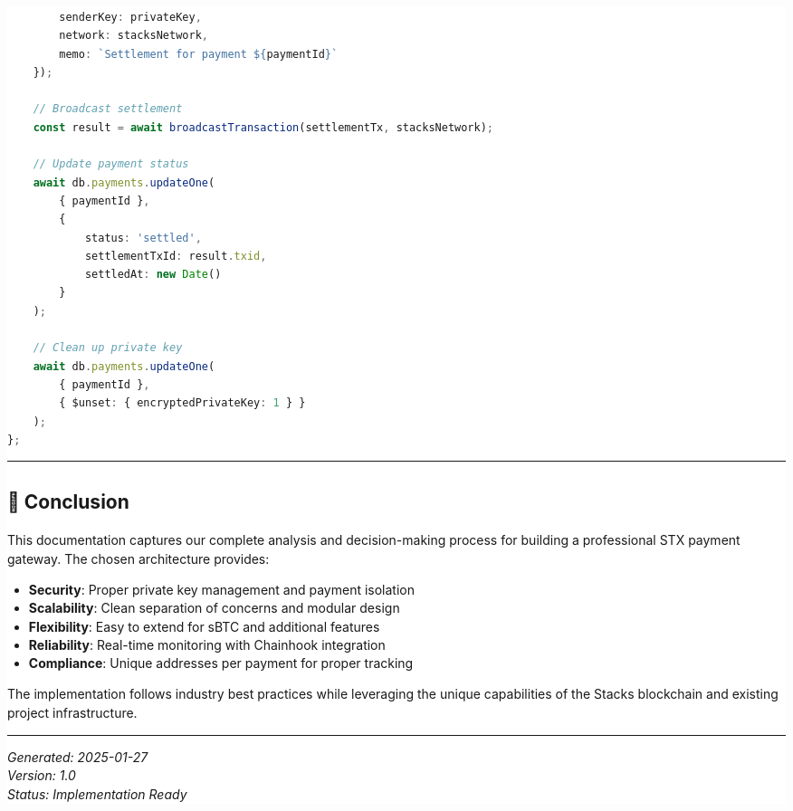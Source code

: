 ```typescript
        senderKey: privateKey,
        network: stacksNetwork,
        memo: `Settlement for payment ${paymentId}`
    });
    
    // Broadcast settlement
    const result = await broadcastTransaction(settlementTx, stacksNetwork);
    
    // Update payment status
    await db.payments.updateOne(
        { paymentId },
        { 
            status: 'settled',
            settlementTxId: result.txid,
            settledAt: new Date()
        }
    );
    
    // Clean up private key
    await db.payments.updateOne(
        { paymentId },
        { $unset: { encryptedPrivateKey: 1 } }
    );
};
```

---

## 🎯 **Conclusion**

This documentation captures our complete analysis and decision-making process for building a professional STX payment gateway. The chosen architecture provides:

- **Security**: Proper private key management and payment isolation
- **Scalability**: Clean separation of concerns and modular design  
- **Flexibility**: Easy to extend for sBTC and additional features
- **Reliability**: Real-time monitoring with Chainhook integration
- **Compliance**: Unique addresses per payment for proper tracking

The implementation follows industry best practices while leveraging the unique capabilities of the Stacks blockchain and existing project infrastructure.

---

*Generated: 2025-01-27*  
*Version: 1.0*  
*Status: Implementation Ready*